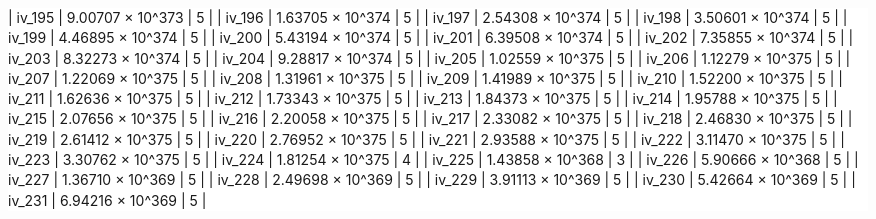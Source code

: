 | iv_195 | 9.00707 × 10^373 | 5 |
| iv_196 | 1.63705 × 10^374 | 5 |
| iv_197 | 2.54308 × 10^374 | 5 |
| iv_198 | 3.50601 × 10^374 | 5 |
| iv_199 | 4.46895 × 10^374 | 5 |
| iv_200 | 5.43194 × 10^374 | 5 |
| iv_201 | 6.39508 × 10^374 | 5 |
| iv_202 | 7.35855 × 10^374 | 5 |
| iv_203 | 8.32273 × 10^374 | 5 |
| iv_204 | 9.28817 × 10^374 | 5 |
| iv_205 | 1.02559 × 10^375 | 5 |
| iv_206 | 1.12279 × 10^375 | 5 |
| iv_207 | 1.22069 × 10^375 | 5 |
| iv_208 | 1.31961 × 10^375 | 5 |
| iv_209 | 1.41989 × 10^375 | 5 |
| iv_210 | 1.52200 × 10^375 | 5 |
| iv_211 | 1.62636 × 10^375 | 5 |
| iv_212 | 1.73343 × 10^375 | 5 |
| iv_213 | 1.84373 × 10^375 | 5 |
| iv_214 | 1.95788 × 10^375 | 5 |
| iv_215 | 2.07656 × 10^375 | 5 |
| iv_216 | 2.20058 × 10^375 | 5 |
| iv_217 | 2.33082 × 10^375 | 5 |
| iv_218 | 2.46830 × 10^375 | 5 |
| iv_219 | 2.61412 × 10^375 | 5 |
| iv_220 | 2.76952 × 10^375 | 5 |
| iv_221 | 2.93588 × 10^375 | 5 |
| iv_222 | 3.11470 × 10^375 | 5 |
| iv_223 | 3.30762 × 10^375 | 5 |
| iv_224 | 1.81254 × 10^375 | 4 |
| iv_225 | 1.43858 × 10^368 | 3 |
| iv_226 | 5.90666 × 10^368 | 5 |
| iv_227 | 1.36710 × 10^369 | 5 |
| iv_228 | 2.49698 × 10^369 | 5 |
| iv_229 | 3.91113 × 10^369 | 5 |
| iv_230 | 5.42664 × 10^369 | 5 |
| iv_231 | 6.94216 × 10^369 | 5 |